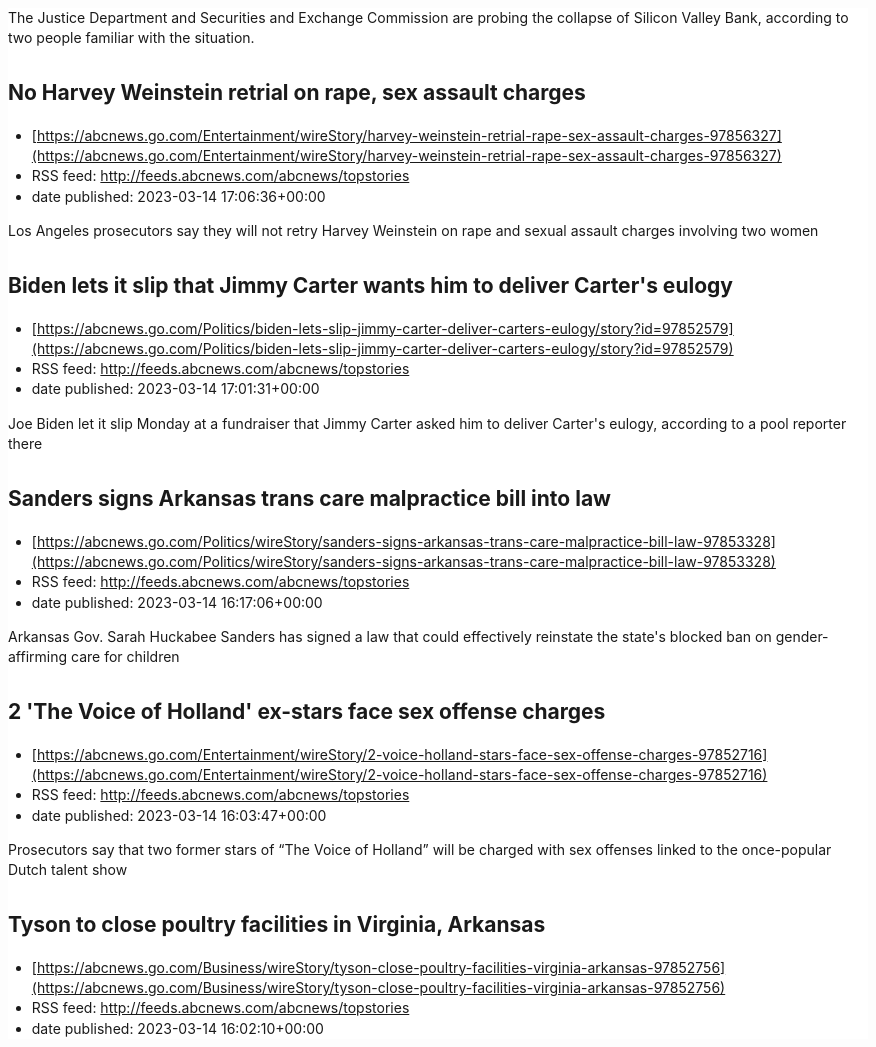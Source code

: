 The Justice Department and Securities and Exchange Commission are probing the collapse of Silicon Valley Bank, according to two people familiar with the situation.

## No Harvey Weinstein retrial on rape, sex assault charges
 - [https://abcnews.go.com/Entertainment/wireStory/harvey-weinstein-retrial-rape-sex-assault-charges-97856327](https://abcnews.go.com/Entertainment/wireStory/harvey-weinstein-retrial-rape-sex-assault-charges-97856327)
 - RSS feed: http://feeds.abcnews.com/abcnews/topstories
 - date published: 2023-03-14 17:06:36+00:00

Los Angeles prosecutors say they will not retry Harvey Weinstein on rape and sexual assault charges involving two women

## Biden lets it slip that Jimmy Carter wants him to deliver Carter's eulogy
 - [https://abcnews.go.com/Politics/biden-lets-slip-jimmy-carter-deliver-carters-eulogy/story?id=97852579](https://abcnews.go.com/Politics/biden-lets-slip-jimmy-carter-deliver-carters-eulogy/story?id=97852579)
 - RSS feed: http://feeds.abcnews.com/abcnews/topstories
 - date published: 2023-03-14 17:01:31+00:00

Joe Biden let it slip Monday at a fundraiser that Jimmy Carter asked him to deliver Carter's eulogy, according to a pool reporter there

## Sanders signs Arkansas trans care malpractice bill into law
 - [https://abcnews.go.com/Politics/wireStory/sanders-signs-arkansas-trans-care-malpractice-bill-law-97853328](https://abcnews.go.com/Politics/wireStory/sanders-signs-arkansas-trans-care-malpractice-bill-law-97853328)
 - RSS feed: http://feeds.abcnews.com/abcnews/topstories
 - date published: 2023-03-14 16:17:06+00:00

Arkansas Gov. Sarah Huckabee Sanders has signed a law that could effectively reinstate the state's blocked ban on gender-affirming care for children

## 2 'The Voice of Holland' ex-stars face sex offense charges
 - [https://abcnews.go.com/Entertainment/wireStory/2-voice-holland-stars-face-sex-offense-charges-97852716](https://abcnews.go.com/Entertainment/wireStory/2-voice-holland-stars-face-sex-offense-charges-97852716)
 - RSS feed: http://feeds.abcnews.com/abcnews/topstories
 - date published: 2023-03-14 16:03:47+00:00

Prosecutors say that two former stars of &ldquo;The Voice of Holland&rdquo; will be charged with sex offenses linked to the once-popular Dutch talent show

## Tyson to close poultry facilities in Virginia, Arkansas
 - [https://abcnews.go.com/Business/wireStory/tyson-close-poultry-facilities-virginia-arkansas-97852756](https://abcnews.go.com/Business/wireStory/tyson-close-poultry-facilities-virginia-arkansas-97852756)
 - RSS feed: http://feeds.abcnews.com/abcnews/topstories
 - date published: 2023-03-14 16:02:10+00:00
